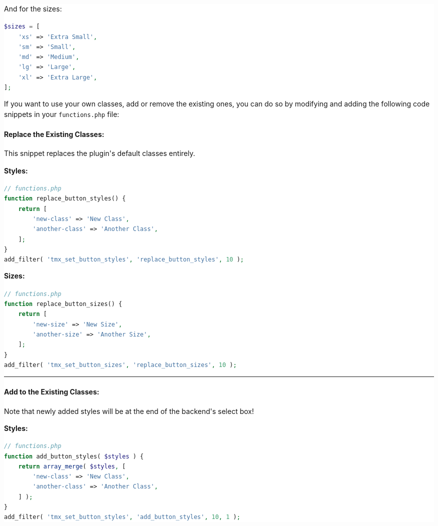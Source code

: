 And for the sizes:
```php
$sizes = [
	'xs' => 'Extra Small',
	'sm' => 'Small',
	'md' => 'Medium',
	'lg' => 'Large',
	'xl' => 'Extra Large',
];
```

If you want to use your own classes, add or remove the existing ones, you can do so by modifying and adding the following code snippets in your `functions.php` file:

#### Replace the Existing Classes:
This snippet replaces the plugin's default classes entirely.

**Styles:**

```php
// functions.php
function replace_button_styles() {
    return [
        'new-class' => 'New Class',
        'another-class' => 'Another Class',
    ];
}
add_filter( 'tmx_set_button_styles', 'replace_button_styles', 10 );
```

**Sizes:**

```php
// functions.php
function replace_button_sizes() {
    return [
        'new-size' => 'New Size',
        'another-size' => 'Another Size',
    ];
}
add_filter( 'tmx_set_button_sizes', 'replace_button_sizes', 10 );
```

---


#### Add to the Existing Classes:
Note that newly added styles will be at the end of the backend's select box!

**Styles:**

```php
// functions.php
function add_button_styles( $styles ) {
    return array_merge( $styles, [
        'new-class' => 'New Class',
        'another-class' => 'Another Class',
    ] );
}
add_filter( 'tmx_set_button_styles', 'add_button_styles', 10, 1 );
```

